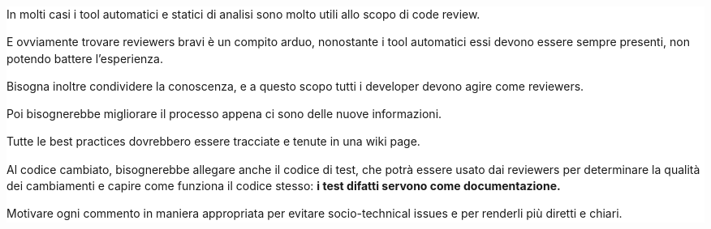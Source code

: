 In molti casi i tool automatici e statici di analisi sono molto utili allo scopo di code review.

E ovviamente trovare reviewers bravi è un compito arduo, nonostante i tool automatici essi devono essere sempre presenti, non potendo battere l’esperienza.

Bisogna inoltre condividere la conoscenza, e a questo scopo tutti i developer devono agire come reviewers.

Poi bisognerebbe migliorare il processo appena ci sono delle nuove informazioni.

Tutte le best practices dovrebbero essere tracciate e tenute in una wiki page.

Al codice cambiato, bisognerebbe allegare anche il codice di test, che potrà essere usato dai reviewers per determinare la qualità dei cambiamenti e capire come funziona il codice stesso: **i test difatti servono come documentazione.**

Motivare ogni commento in maniera appropriata per evitare socio-technical issues e per renderli più diretti e chiari.